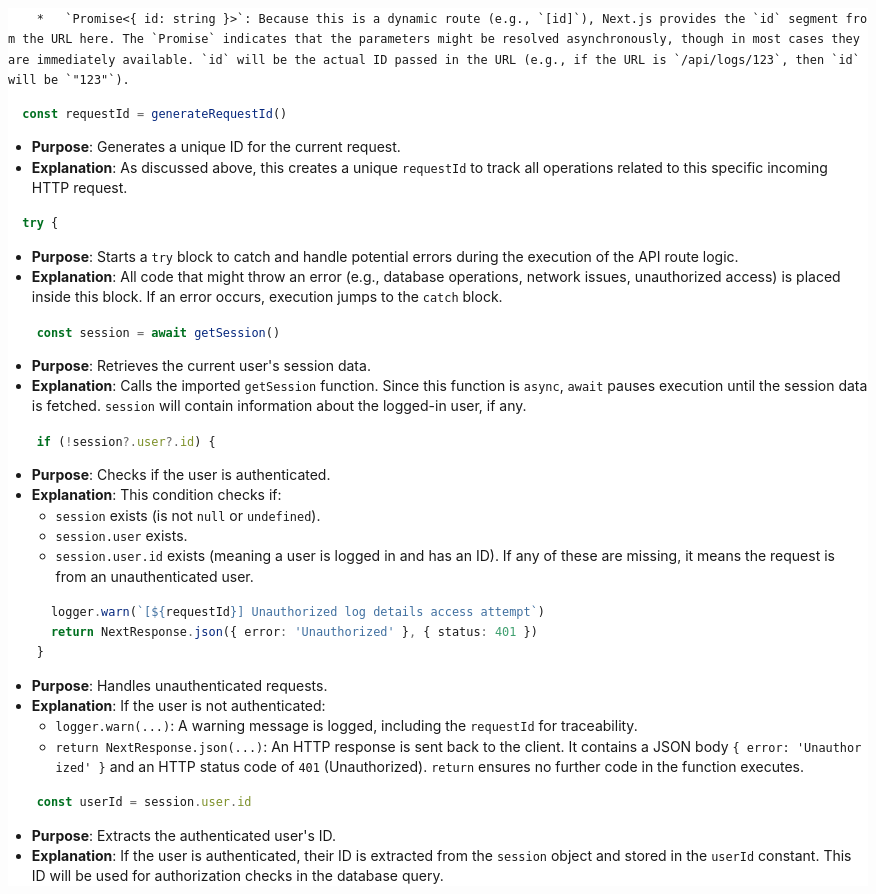         *   `Promise<{ id: string }>`: Because this is a dynamic route (e.g., `[id]`), Next.js provides the `id` segment from the URL here. The `Promise` indicates that the parameters might be resolved asynchronously, though in most cases they are immediately available. `id` will be the actual ID passed in the URL (e.g., if the URL is `/api/logs/123`, then `id` will be `"123"`).

```typescript
  const requestId = generateRequestId()
```
*   **Purpose**: Generates a unique ID for the current request.
*   **Explanation**: As discussed above, this creates a unique `requestId` to track all operations related to this specific incoming HTTP request.

```typescript
  try {
```
*   **Purpose**: Starts a `try` block to catch and handle potential errors during the execution of the API route logic.
*   **Explanation**: All code that might throw an error (e.g., database operations, network issues, unauthorized access) is placed inside this block. If an error occurs, execution jumps to the `catch` block.

```typescript
    const session = await getSession()
```
*   **Purpose**: Retrieves the current user's session data.
*   **Explanation**: Calls the imported `getSession` function. Since this function is `async`, `await` pauses execution until the session data is fetched. `session` will contain information about the logged-in user, if any.

```typescript
    if (!session?.user?.id) {
```
*   **Purpose**: Checks if the user is authenticated.
*   **Explanation**: This condition checks if:
    *   `session` exists (is not `null` or `undefined`).
    *   `session.user` exists.
    *   `session.user.id` exists (meaning a user is logged in and has an ID).
    If any of these are missing, it means the request is from an unauthenticated user.

```typescript
      logger.warn(`[${requestId}] Unauthorized log details access attempt`)
      return NextResponse.json({ error: 'Unauthorized' }, { status: 401 })
    }
```
*   **Purpose**: Handles unauthenticated requests.
*   **Explanation**: If the user is not authenticated:
    *   `logger.warn(...)`: A warning message is logged, including the `requestId` for traceability.
    *   `return NextResponse.json(...)`: An HTTP response is sent back to the client. It contains a JSON body `{ error: 'Unauthorized' }` and an HTTP status code of `401` (Unauthorized). `return` ensures no further code in the function executes.

```typescript
    const userId = session.user.id
```
*   **Purpose**: Extracts the authenticated user's ID.
*   **Explanation**: If the user is authenticated, their ID is extracted from the `session` object and stored in the `userId` constant. This ID will be used for authorization checks in the database query.
